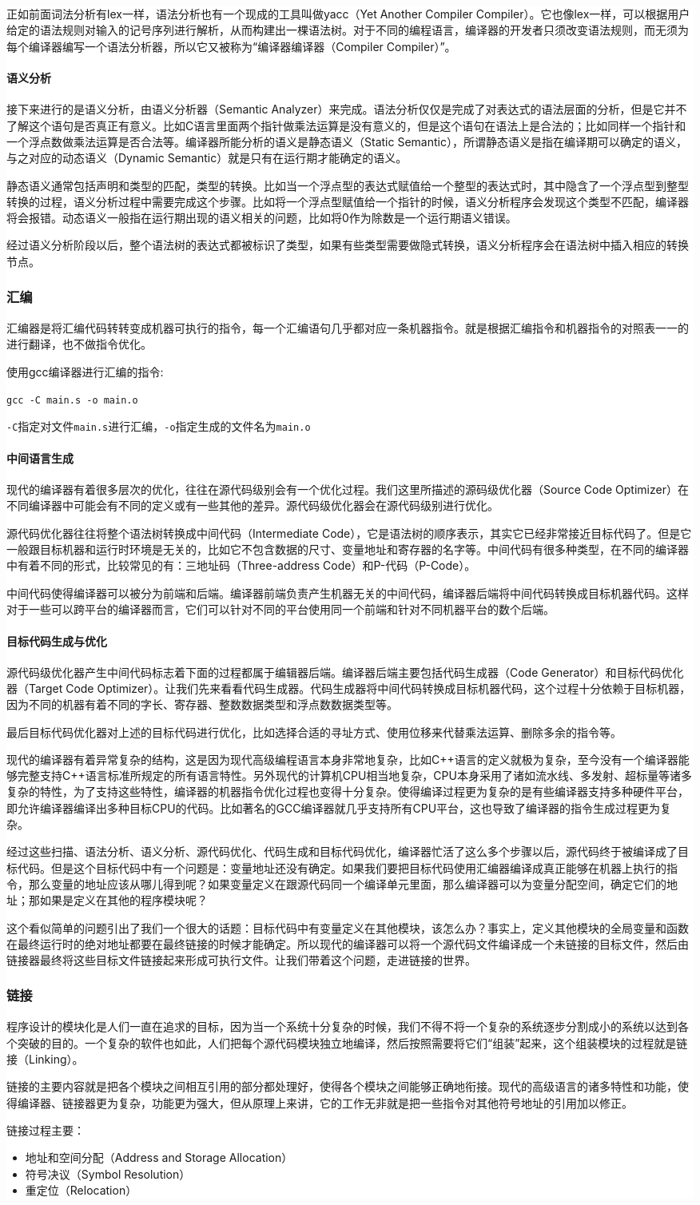 正如前面词法分析有lex一样，语法分析也有一个现成的工具叫做yacc（Yet Another Compiler Compiler）。它也像lex一样，可以根据用户给定的语法规则对输入的记号序列进行解析，从而构建出一棵语法树。对于不同的编程语言，编译器的开发者只须改变语法规则，而无须为每个编译器编写一个语法分析器，所以它又被称为“编译器编译器（Compiler Compiler）”。
#### 语义分析
接下来进行的是语义分析，由语义分析器（Semantic Analyzer）来完成。语法分析仅仅是完成了对表达式的语法层面的分析，但是它并不了解这个语句是否真正有意义。比如C语言里面两个指针做乘法运算是没有意义的，但是这个语句在语法上是合法的；比如同样一个指针和一个浮点数做乘法运算是否合法等。编译器所能分析的语义是静态语义（Static Semantic），所谓静态语义是指在编译期可以确定的语义，与之对应的动态语义（Dynamic Semantic）就是只有在运行期才能确定的语义。

静态语义通常包括声明和类型的匹配，类型的转换。比如当一个浮点型的表达式赋值给一个整型的表达式时，其中隐含了一个浮点型到整型转换的过程，语义分析过程中需要完成这个步骤。比如将一个浮点型赋值给一个指针的时候，语义分析程序会发现这个类型不匹配，编译器将会报错。动态语义一般指在运行期出现的语义相关的问题，比如将0作为除数是一个运行期语义错误。

经过语义分析阶段以后，整个语法树的表达式都被标识了类型，如果有些类型需要做隐式转换，语义分析程序会在语法树中插入相应的转换节点。
### 汇编
汇编器是将汇编代码转转变成机器可执行的指令，每一个汇编语句几乎都对应一条机器指令。就是根据汇编指令和机器指令的对照表一一的进行翻译，也不做指令优化。

使用gcc编译器进行汇编的指令:
```shell
gcc -C main.s -o main.o
```
`-C`指定对文件`main.s`进行汇编，`-o`指定生成的文件名为`main.o`

#### 中间语言生成
现代的编译器有着很多层次的优化，往往在源代码级别会有一个优化过程。我们这里所描述的源码级优化器（Source Code Optimizer）在不同编译器中可能会有不同的定义或有一些其他的差异。源代码级优化器会在源代码级别进行优化。

源代码优化器往往将整个语法树转换成中间代码（Intermediate Code），它是语法树的顺序表示，其实它已经非常接近目标代码了。但是它一般跟目标机器和运行时环境是无关的，比如它不包含数据的尺寸、变量地址和寄存器的名字等。中间代码有很多种类型，在不同的编译器中有着不同的形式，比较常见的有：三地址码（Three-address Code）和P-代码（P-Code）。

中间代码使得编译器可以被分为前端和后端。编译器前端负责产生机器无关的中间代码，编译器后端将中间代码转换成目标机器代码。这样对于一些可以跨平台的编译器而言，它们可以针对不同的平台使用同一个前端和针对不同机器平台的数个后端。

#### 目标代码生成与优化
源代码级优化器产生中间代码标志着下面的过程都属于编辑器后端。编译器后端主要包括代码生成器（Code Generator）和目标代码优化器（Target Code Optimizer）。让我们先来看看代码生成器。代码生成器将中间代码转换成目标机器代码，这个过程十分依赖于目标机器，因为不同的机器有着不同的字长、寄存器、整数数据类型和浮点数数据类型等。

最后目标代码优化器对上述的目标代码进行优化，比如选择合适的寻址方式、使用位移来代替乘法运算、删除多余的指令等。

现代的编译器有着异常复杂的结构，这是因为现代高级编程语言本身非常地复杂，比如C++语言的定义就极为复杂，至今没有一个编译器能够完整支持C++语言标准所规定的所有语言特性。另外现代的计算机CPU相当地复杂，CPU本身采用了诸如流水线、多发射、超标量等诸多复杂的特性，为了支持这些特性，编译器的机器指令优化过程也变得十分复杂。使得编译过程更为复杂的是有些编译器支持多种硬件平台，即允许编译器编译出多种目标CPU的代码。比如著名的GCC编译器就几乎支持所有CPU平台，这也导致了编译器的指令生成过程更为复杂。

经过这些扫描、语法分析、语义分析、源代码优化、代码生成和目标代码优化，编译器忙活了这么多个步骤以后，源代码终于被编译成了目标代码。但是这个目标代码中有一个问题是：变量地址还没有确定。如果我们要把目标代码使用汇编器编译成真正能够在机器上执行的指令，那么变量的地址应该从哪儿得到呢？如果变量定义在跟源代码同一个编译单元里面，那么编译器可以为变量分配空间，确定它们的地址；那如果是定义在其他的程序模块呢？

这个看似简单的问题引出了我们一个很大的话题：目标代码中有变量定义在其他模块，该怎么办？事实上，定义其他模块的全局变量和函数在最终运行时的绝对地址都要在最终链接的时候才能确定。所以现代的编译器可以将一个源代码文件编译成一个未链接的目标文件，然后由链接器最终将这些目标文件链接起来形成可执行文件。让我们带着这个问题，走进链接的世界。


### 链接
程序设计的模块化是人们一直在追求的目标，因为当一个系统十分复杂的时候，我们不得不将一个复杂的系统逐步分割成小的系统以达到各个突破的目的。一个复杂的软件也如此，人们把每个源代码模块独立地编译，然后按照需要将它们“组装”起来，这个组装模块的过程就是链接（Linking）。

链接的主要内容就是把各个模块之间相互引用的部分都处理好，使得各个模块之间能够正确地衔接。现代的高级语言的诸多特性和功能，使得编译器、链接器更为复杂，功能更为强大，但从原理上来讲，它的工作无非就是把一些指令对其他符号地址的引用加以修正。

链接过程主要：
- 地址和空间分配（Address and Storage Allocation）
- 符号决议（Symbol Resolution）
- 重定位（Relocation）
